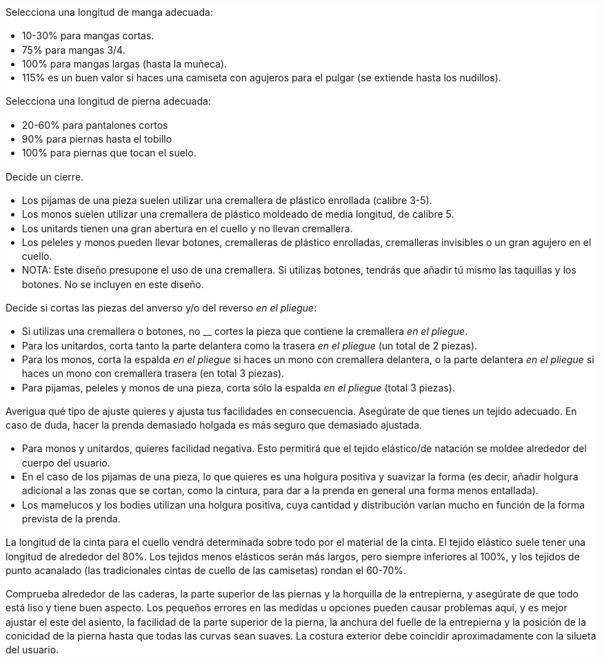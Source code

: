 Selecciona una longitud de manga adecuada:
- 10-30% para mangas cortas.
- 75% para mangas 3/4.
- 100% para mangas largas (hasta la muñeca).
- 115% es un buen valor si haces una camiseta con agujeros para el pulgar (se extiende hasta los nudillos).

Selecciona una longitud de pierna adecuada:
- 20-60% para pantalones cortos
- 90% para piernas hasta el tobillo
- 100% para piernas que tocan el suelo.

Decide un cierre.
- Los pijamas de una pieza suelen utilizar una cremallera de plástico enrollada (calibre 3-5).
- Los monos suelen utilizar una cremallera de plástico moldeado de media longitud, de calibre 5.
- Los unitards tienen una gran abertura en el cuello y no llevan cremallera.
- Los peleles y monos pueden llevar botones, cremalleras de plástico enrolladas, cremalleras invisibles o un gran agujero en el cuello.
- NOTA: Este diseño presupone el uso de una cremallera. Si utilizas botones, tendrás que añadir tú mismo las taquillas y los botones. No se incluyen en este diseño.

Decide si cortas las piezas del anverso y/o del reverso _en el pliegue_:
- Si utilizas una cremallera o botones, no __ cortes la pieza que contiene la cremallera _en el pliegue_.
- Para los unitardos, corta tanto la parte delantera como la trasera _en el pliegue_ (un total de 2 piezas).
- Para los monos, corta la espalda _en el pliegue_ si haces un mono con cremallera delantera, o la parte delantera _en el pliegue_ si haces un mono con cremallera trasera (en total 3 piezas).
- Para pijamas, peleles y monos de una pieza, corta sólo la espalda _en el pliegue_ (total 3 piezas).

Averigua qué tipo de ajuste quieres y ajusta tus facilidades en consecuencia. Asegúrate de que tienes un tejido adecuado. En caso de duda, hacer la prenda demasiado holgada es más seguro que demasiado ajustada.
- Para monos y unitardos, quieres facilidad negativa. Esto permitirá que el tejido elástico/de natación se moldee alrededor del cuerpo del usuario.
- En el caso de los pijamas de una pieza, lo que quieres es una holgura positiva y suavizar la forma (es decir, añadir holgura adicional a las zonas que se cortan, como la cintura, para dar a la prenda en general una forma menos entallada).
- Los mamelucos y los bodies utilizan una holgura positiva, cuya cantidad y distribución varían mucho en función de la forma prevista de la prenda.

La longitud de la cinta para el cuello vendrá determinada sobre todo por el material de la cinta. El tejido elástico suele tener una longitud de alrededor del 80%. Los tejidos menos elásticos serán más largos, pero siempre inferiores al 100%, y los tejidos de punto acanalado (las tradicionales cintas de cuello de las camisetas) rondan el 60-70%.

Comprueba alrededor de las caderas, la parte superior de las piernas y la horquilla de la entrepierna, y asegúrate de que todo está liso y tiene buen aspecto. Los pequeños errores en las medidas u opciones pueden causar problemas aquí, y es mejor ajustar el este del asiento, la facilidad de la parte superior de la pierna, la anchura del fuelle de la entrepierna y la posición de la conicidad de la pierna hasta que todas las curvas sean suaves. La costura exterior debe coincidir aproximadamente con la silueta del usuario.
